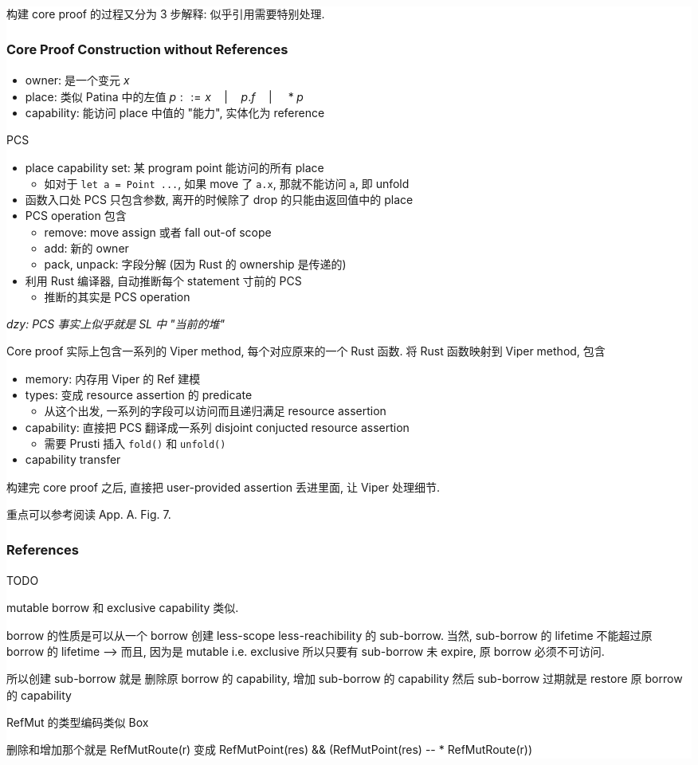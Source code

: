 构建 core proof 的过程又分为 3 步解释: 似乎引用需要特别处理.

### Core Proof Construction without References
* owner: 是一个变元 $x$
* place: 类似 Patina 中的左值 $p ::= x \quad|\quad p.f \quad|\quad *p$
* capability: 能访问 place 中值的 "能力", 实体化为 reference

PCS
* place capability set: 某 program point 能访问的所有 place
  - 如对于 `let a = Point ...`, 如果 move 了 `a.x`, 那就不能访问 `a`, 即 unfold
* 函数入口处 PCS 只包含参数, 离开的时候除了 drop 的只能由返回值中的 place
* PCS operation 包含
  - remove: move assign 或者 fall out-of scope
  - add: 新的 owner
  - pack, unpack: 字段分解 (因为 Rust 的 ownership 是传递的)
* 利用 Rust 编译器, 自动推断每个 statement 寸前的 PCS
  - 推断的其实是 PCS operation

*dzy: PCS 事实上似乎就是 SL 中 "当前的堆"*

Core proof 实际上包含一系列的 Viper method, 每个对应原来的一个 Rust 函数.
将 Rust 函数映射到 Viper method, 包含
* memory: 内存用 Viper 的 Ref 建模
* types: 变成 resource assertion 的 predicate
  - 从这个出发, 一系列的字段可以访问而且递归满足 resource assertion
* capability: 直接把 PCS 翻译成一系列 disjoint conjucted resource assertion
  - 需要 Prusti 插入 `fold()` 和 `unfold()`
* capability transfer

构建完 core proof 之后, 直接把 user-provided assertion 丢进里面,
让 Viper 处理细节.

重点可以参考阅读 App. A. Fig. 7.

### References
TODO

mutable borrow  和 exclusive capability 类似.

borrow 的性质是可以从一个 borrow 创建 less-scope less-reachibility 的 sub-borrow.
当然, sub-borrow 的 lifetime 不能超过原 borrow 的 lifetime -->
而且, 因为是 mutable i.e. exclusive 所以只要有 sub-borrow 未 expire, 原 borrow 必须不可访问.

所以创建 sub-borrow 就是
删除原 borrow 的 capability, 增加 sub-borrow 的 capability
然后 sub-borrow 过期就是
restore 原 borrow 的 capability

RefMut 的类型编码类似 Box

删除和增加那个就是
RefMutRoute(r)
变成
RefMutPoint(res) && (RefMutPoint(res) -- * RefMutRoute(r))

